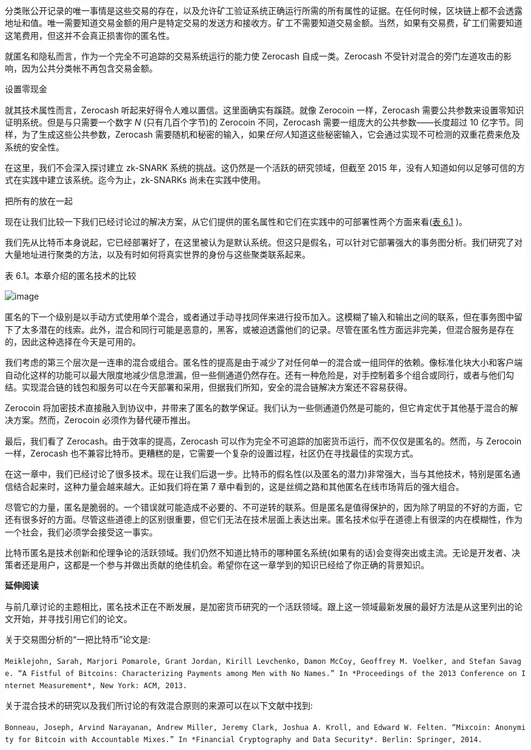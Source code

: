 分类账公开记录的唯一事情是这些交易的存在，以及允许矿工验证系统正确运行所需的所有属性的证据。在任何时候，区块链上都不会透露地址和值。唯一需要知道交易金额的用户是特定交易的发送方和接收方。矿工不需要知道交易金额。当然，如果有交易费，矿工们需要知道这笔费用，但这并不会真正损害你的匿名性。

就匿名和隐私而言，作为一个完全不可追踪的交易系统运行的能力使 Zerocash 自成一类。Zerocash 不受针对混合的旁门左道攻击的影响，因为公共分类帐不再包含交易金额。

设置零现金

就其技术属性而言，Zerocash 听起来好得令人难以置信。这里面确实有蹊跷。就像 Zerocoin 一样，Zerocash 需要公共参数来设置零知识证明系统。但是与只需要一个数字 *N* (只有几百个字节)的 Zerocoin 不同，Zerocash 需要一组庞大的公共参数——长度超过 10 亿字节。同样，为了生成这些公共参数，Zerocash 需要随机和秘密的输入，如果*任何人*知道这些秘密输入，它会通过实现不可检测的双重花费来危及系统的安全性。

在这里，我们不会深入探讨建立 zk-SNARK 系统的挑战。这仍然是一个活跃的研究领域，但截至 2015 年，没有人知道如何以足够可信的方式在实践中建立该系统。迄今为止，zk-SNARKs 尚未在实践中使用。

把所有的放在一起

现在让我们比较一下我们已经讨论过的解决方案，从它们提供的匿名属性和它们在实践中的可部署性两个方面来看([表 6.1](part0012.html#tab6_1) )。

我们先从比特币本身说起，它已经部署好了，在这里被认为是默认系统。但这只是假名，可以针对它部署强大的事务图分析。我们研究了对大量地址进行聚类的方法，以及有时如何将真实世界的身份与这些聚类联系起来。

表 6.1。本章介绍的匿名技术的比较

![image](../images/00079.gif)

匿名的下一个级别是以手动方式使用单个混合，或者通过手动寻找同伴来进行投币加入。这模糊了输入和输出之间的联系，但在事务图中留下了太多潜在的线索。此外，混合和同行可能是恶意的，黑客，或被迫透露他们的记录。尽管在匿名性方面远非完美，但混合服务是存在的，因此这种选择在今天是可用的。

我们考虑的第三个层次是一连串的混合或组合。匿名性的提高是由于减少了对任何单一的混合或一组同伴的依赖。像标准化块大小和客户端自动化这样的功能可以最大限度地减少信息泄漏，但一些侧通道仍然存在。还有一种危险是，对手控制着多个组合或同行，或者与他们勾结。实现混合链的钱包和服务可以在今天部署和采用，但据我们所知，安全的混合链解决方案还不容易获得。

Zerocoin 将加密技术直接融入到协议中，并带来了匿名的数学保证。我们认为一些侧通道仍然是可能的，但它肯定优于其他基于混合的解决方案。然而，Zerocoin 必须作为替代硬币推出。

最后，我们看了 Zerocash。由于效率的提高，Zerocash 可以作为完全不可追踪的加密货币运行，而不仅仅是匿名的。然而，与 Zerocoin 一样，Zerocash 也不兼容比特币。更糟糕的是，它需要一个复杂的设置过程，社区仍在寻找最佳的实现方式。

在这一章中，我们已经讨论了很多技术。现在让我们后退一步。比特币的假名性(以及匿名的潜力)非常强大，当与其他技术，特别是匿名通信结合起来时，这种力量会越来越大。正如我们将在第 7 章中看到的，这是丝绸之路和其他匿名在线市场背后的强大组合。

尽管它的力量，匿名是脆弱的。一个错误就可能造成不必要的、不可逆转的联系。但是匿名是值得保护的，因为除了明显的不好的方面，它还有很多好的方面。尽管这些道德上的区别很重要，但它们无法在技术层面上表达出来。匿名技术似乎在道德上有很深的内在模糊性，作为一个社会，我们必须学会接受这一事实。

比特币匿名是技术创新和伦理争论的活跃领域。我们仍然不知道比特币的哪种匿名系统(如果有的话)会变得突出或主流。无论是开发者、决策者还是用户，这都是一个参与并做出贡献的绝佳机会。希望你在这一章学到的知识已经给了你正确的背景知识。

**延伸阅读**

与前几章讨论的主题相比，匿名技术正在不断发展，是加密货币研究的一个活跃领域。跟上这一领域最新发展的最好方法是从这里列出的论文开始，并寻找引用它们的论文。

关于交易图分析的“一把比特币”论文是:

```
Meiklejohn, Sarah, Marjori Pomarole, Grant Jordan, Kirill Levchenko, Damon McCoy, Geoffrey M. Voelker, and Stefan Savage. “A Fistful of Bitcoins: Characterizing Payments among Men with No Names.” In *Proceedings of the 2013 Conference on Internet Measurement*, New York: ACM, 2013.
```

关于混合技术的研究以及我们所讨论的有效混合原则的来源可以在以下文献中找到:

```
Bonneau, Joseph, Arvind Narayanan, Andrew Miller, Jeremy Clark, Joshua A. Kroll, and Edward W. Felten. “Mixcoin: Anonymity for Bitcoin with Accountable Mixes.” In *Financial Cryptography and Data Security*. Berlin: Springer, 2014.
```
